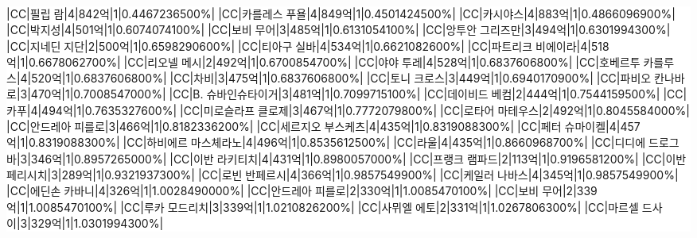 |CC|필립 람|4|842억|1|0.4467236500%|
|CC|카를레스 푸욜|4|849억|1|0.4501424500%|
|CC|카시야스|4|883억|1|0.4866096900%|
|CC|박지성|4|501억|1|0.6074074100%|
|CC|보비 무어|3|485억|1|0.6131054100%|
|CC|앙투안 그리즈만|3|494억|1|0.6301994300%|
|CC|지네딘 지단|2|500억|1|0.6598290600%|
|CC|티아구 실바|4|534억|1|0.6621082600%|
|CC|파트리크 비에이라|4|518억|1|0.6678062700%|
|CC|리오넬 메시|2|492억|1|0.6700854700%|
|CC|야야 투레|4|528억|1|0.6837606800%|
|CC|호베르투 카를루스|4|520억|1|0.6837606800%|
|CC|차비|3|475억|1|0.6837606800%|
|CC|토니 크로스|3|449억|1|0.6940170900%|
|CC|파비오 칸나바로|3|470억|1|0.7008547000%|
|CC|B. 슈바인슈타이거|3|481억|1|0.7099715100%|
|CC|데이비드 베컴|2|444억|1|0.7544159500%|
|CC|카푸|4|494억|1|0.7635327600%|
|CC|미로슬라프 클로제|3|467억|1|0.7772079800%|
|CC|로타어 마테우스|2|492억|1|0.8045584000%|
|CC|안드레아 피를로|3|466억|1|0.8182336200%|
|CC|세르지오 부스케츠|4|435억|1|0.8319088300%|
|CC|페터 슈마이켈|4|457억|1|0.8319088300%|
|CC|하비에르 마스체라노|4|496억|1|0.8535612500%|
|CC|라울|4|435억|1|0.8660968700%|
|CC|디디에 드로그바|3|346억|1|0.8957265000%|
|CC|이반 라키티치|4|431억|1|0.8980057000%|
|CC|프랭크 램파드|2|113억|1|0.9196581200%|
|CC|이반 페리시치|3|289억|1|0.9321937300%|
|CC|로빈 반페르시|4|366억|1|0.9857549900%|
|CC|케일러 나바스|4|345억|1|0.9857549900%|
|CC|에딘손 카바니|4|326억|1|1.0028490000%|
|CC|안드레아 피를로|2|330억|1|1.0085470100%|
|CC|보비 무어|2|339억|1|1.0085470100%|
|CC|루카 모드리치|3|339억|1|1.0210826200%|
|CC|사뮈엘 에토|2|331억|1|1.0267806300%|
|CC|마르셀 드사이|3|329억|1|1.0301994300%|